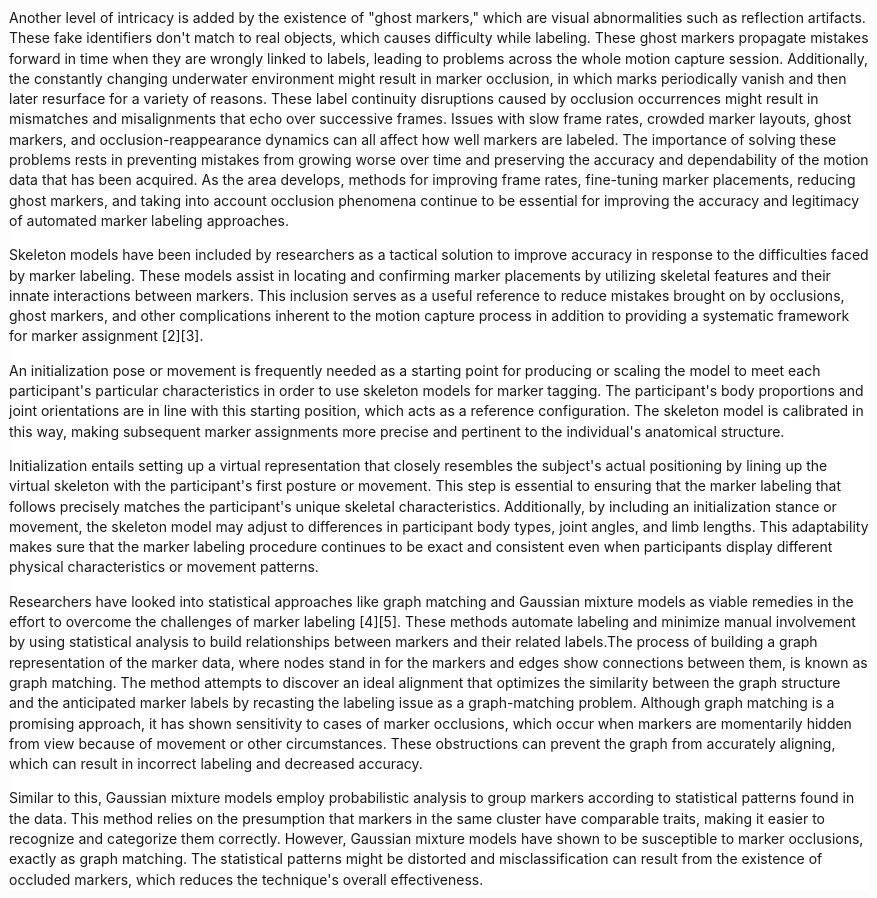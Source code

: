 Another level of intricacy is added by the existence of "ghost markers," which are visual abnormalities such as reflection artifacts. These fake identifiers don't match to real objects, which causes difficulty while labeling. These ghost markers propagate mistakes forward in time when they are wrongly linked to labels, leading to problems across the whole motion capture session. Additionally, the constantly changing underwater environment might result in marker occlusion, in which marks periodically vanish and then later resurface for a variety of reasons. These label continuity disruptions caused by occlusion occurrences might result in mismatches and misalignments that echo over successive frames. Issues with slow frame rates, crowded marker layouts, ghost markers, and occlusion-reappearance dynamics can all affect how well markers are labeled. The importance of solving these problems rests in preventing mistakes from growing worse over time and preserving the accuracy and dependability of the motion data that has been acquired. As the area develops, methods for improving frame rates, fine-tuning marker placements, reducing ghost markers, and taking into account occlusion phenomena continue to be essential for improving the accuracy and legitimacy of automated marker labeling approaches.

Skeleton models have been included by researchers as a tactical solution to improve accuracy in response to the difficulties faced by marker labeling. These models assist in locating and confirming marker placements by utilizing skeletal features and their innate interactions between markers. This inclusion serves as a useful reference to reduce mistakes brought on by occlusions, ghost markers, and other complications inherent to the motion capture process in addition to providing a systematic framework for marker assignment [2][3].

An initialization pose or movement is frequently needed as a starting point for producing or scaling the model to meet each participant's particular characteristics in order to use skeleton models for marker tagging. The participant's body proportions and joint orientations are in line with this starting position, which acts as a reference configuration. The skeleton model is calibrated in this way, making subsequent marker assignments more precise and pertinent to the individual's anatomical structure.

Initialization entails setting up a virtual representation that closely resembles the subject's actual positioning by lining up the virtual skeleton with the participant's first posture or movement. This step is essential to ensuring that the marker labeling that follows precisely matches the participant's unique skeletal characteristics. Additionally, by including an initialization stance or movement, the skeleton model may adjust to differences in participant body types, joint angles, and limb lengths. This adaptability makes sure that the marker labeling procedure continues to be exact and consistent even when participants display different physical characteristics or movement patterns.

Researchers have looked into statistical approaches like graph matching and Gaussian mixture models as viable remedies in the effort to overcome the challenges of marker labeling [4][5]. These methods automate labeling and minimize manual involvement by using statistical analysis to build relationships between markers and their related labels.The process of building a graph representation of the marker data, where nodes stand in for the markers and edges show connections between them, is known as graph matching. The method attempts to discover an ideal alignment that optimizes the similarity between the graph structure and the anticipated marker labels by recasting the labeling issue as a graph-matching problem. Although graph matching is a promising approach, it has shown sensitivity to cases of marker occlusions, which occur when markers are momentarily hidden from view because of movement or other circumstances. These obstructions can prevent the graph from accurately aligning, which can result in incorrect labeling and decreased accuracy.

Similar to this, Gaussian mixture models employ probabilistic analysis to group markers according to statistical patterns found in the data. This method relies on the presumption that markers in the same cluster have comparable traits, making it easier to recognize and categorize them correctly. However, Gaussian mixture models have shown to be susceptible to marker occlusions, exactly as graph matching. The statistical patterns might be distorted and misclassification can result from the existence of occluded markers, which reduces the technique's overall effectiveness.
